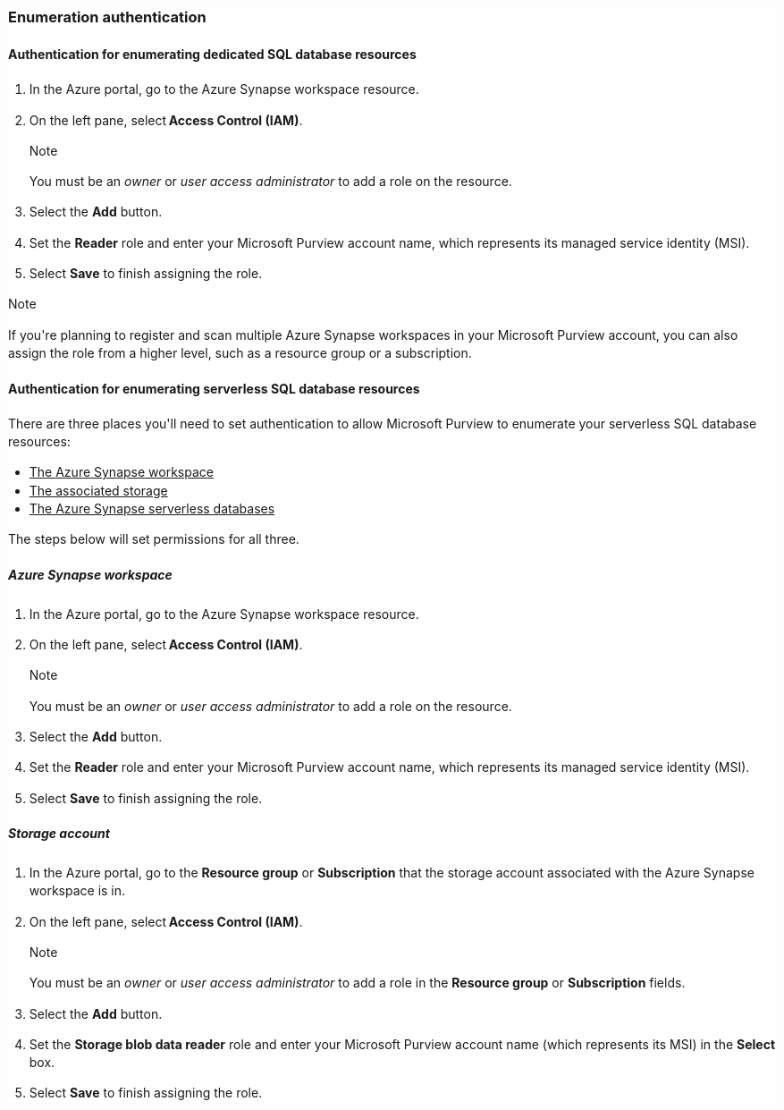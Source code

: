 ### Enumeration authentication

#### Authentication for enumerating dedicated SQL database resources

1. In the Azure portal, go to the Azure Synapse workspace resource.  
1. On the left pane, select **Access Control (IAM)**.

   > [!NOTE]
   > You must be an *owner* or *user access administrator* to add a role on the resource.

1. Select the **Add** button.
1. Set the **Reader** role and enter your Microsoft Purview account name, which represents its managed service identity (MSI).
1. Select **Save** to finish assigning the role.

> [!NOTE]
> If you're planning to register and scan multiple Azure Synapse workspaces in your Microsoft Purview account, you can also assign the role from a higher level, such as a resource group or a subscription.

#### Authentication for enumerating serverless SQL database resources

There are three places you'll need to set authentication to allow Microsoft Purview to enumerate your serverless SQL database resources: 
* [The Azure Synapse workspace](#azure-synapse-workspace)
* [The associated storage](#storage-account)
* [The Azure Synapse serverless databases](#azure-synapse-serverless-database)

The steps below will set permissions for all three.

##### Azure Synapse workspace

1. In the Azure portal, go to the Azure Synapse workspace resource.  
1. On the left pane, select **Access Control (IAM)**. 

   > [!NOTE]
   > You must be an *owner* or *user access administrator* to add a role on the resource.
   
1. Select the **Add** button.   
1. Set the **Reader** role and enter your Microsoft Purview account name, which represents its managed service identity (MSI).
1. Select **Save** to finish assigning the role.

##### Storage account

1. In the Azure portal, go to the **Resource group** or **Subscription** that the storage account associated with the Azure Synapse workspace is in.
1. On the left pane, select **Access Control (IAM)**. 

   > [!NOTE]
   > You must be an *owner* or *user access administrator* to add a role in the **Resource group** or **Subscription** fields. 
1. Select the **Add** button. 
1. Set the **Storage blob data reader** role and enter your Microsoft Purview account name (which represents its MSI) in the **Select** box. 
1. Select **Save** to finish assigning the role.
